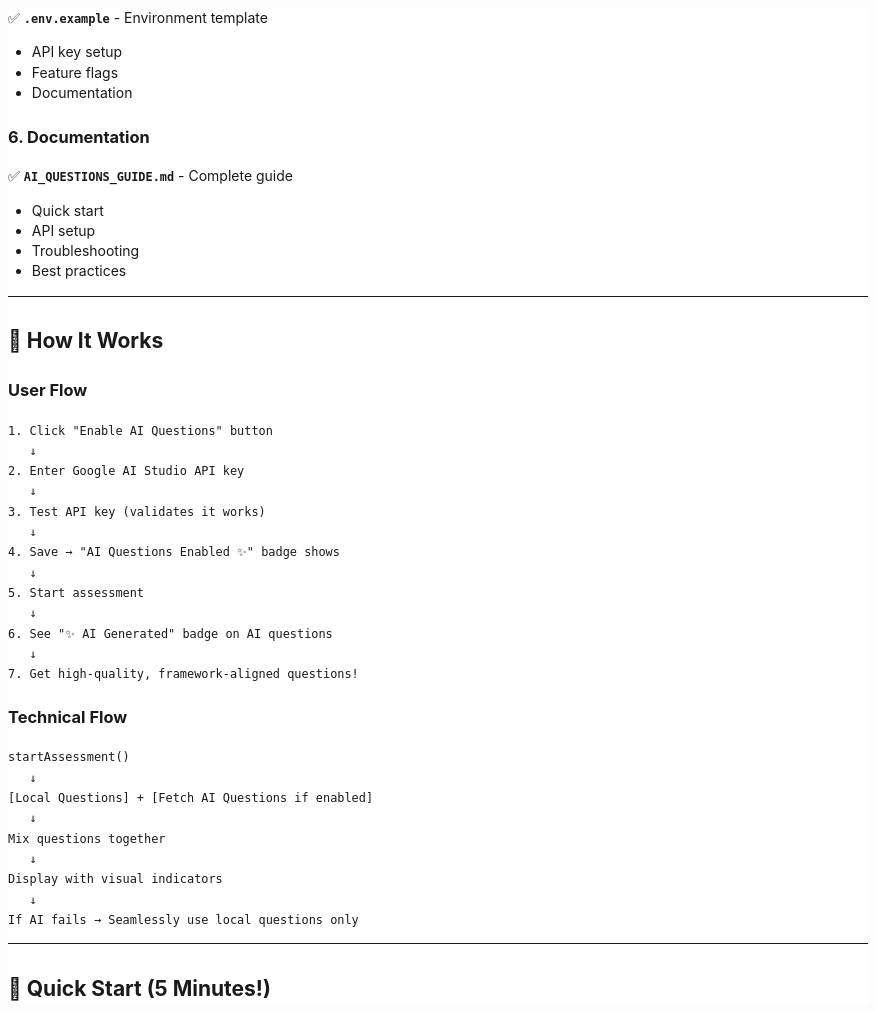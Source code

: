 ✅ **`.env.example`** - Environment template

- API key setup
- Feature flags
- Documentation

### 6. Documentation

✅ **`AI_QUESTIONS_GUIDE.md`** - Complete guide

- Quick start
- API setup
- Troubleshooting
- Best practices

---

## 🎯 How It Works

### User Flow

```
1. Click "Enable AI Questions" button
   ↓
2. Enter Google AI Studio API key
   ↓
3. Test API key (validates it works)
   ↓
4. Save → "AI Questions Enabled ✨" badge shows
   ↓
5. Start assessment
   ↓
6. See "✨ AI Generated" badge on AI questions
   ↓
7. Get high-quality, framework-aligned questions!
```

### Technical Flow

```
startAssessment()
   ↓
[Local Questions] + [Fetch AI Questions if enabled]
   ↓
Mix questions together
   ↓
Display with visual indicators
   ↓
If AI fails → Seamlessly use local questions only
```

---

## 🚀 Quick Start (5 Minutes!)
